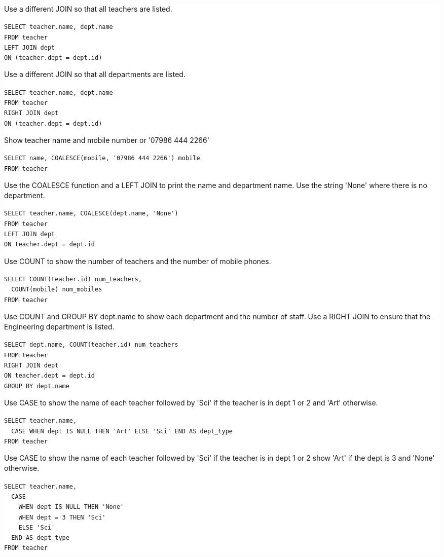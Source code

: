 Use a different JOIN so that all teachers are listed.

    SELECT teacher.name, dept.name
    FROM teacher
    LEFT JOIN dept
    ON (teacher.dept = dept.id)

Use a different JOIN so that all departments are listed.

    SELECT teacher.name, dept.name
    FROM teacher
    RIGHT JOIN dept
    ON (teacher.dept = dept.id)

Show teacher name and mobile number or '07986 444 2266'

    SELECT name, COALESCE(mobile, '07986 444 2266') mobile
    FROM teacher

Use the COALESCE function and a LEFT JOIN to print the name and
department name. Use the string 'None' where there is no department.

    SELECT teacher.name, COALESCE(dept.name, 'None')
    FROM teacher
    LEFT JOIN dept
    ON teacher.dept = dept.id

Use COUNT to show the number of teachers and the number of mobile phones.

    SELECT COUNT(teacher.id) num_teachers,
      COUNT(mobile) num_mobiles
    FROM teacher

Use COUNT and GROUP BY dept.name to show each department and the number of
staff. Use a RIGHT JOIN to ensure that the Engineering department is listed.

    SELECT dept.name, COUNT(teacher.id) num_teachers
    FROM teacher
    RIGHT JOIN dept
    ON teacher.dept = dept.id
    GROUP BY dept.name

Use CASE to show the name of each teacher followed by 'Sci' if the teacher
is in dept 1 or 2 and 'Art' otherwise.

    SELECT teacher.name,
      CASE WHEN dept IS NULL THEN 'Art' ELSE 'Sci' END AS dept_type
    FROM teacher

Use CASE to show the name of each teacher followed by 'Sci' if the
teacher is in dept 1 or 2 show 'Art' if the dept is 3 and 'None' otherwise.

    SELECT teacher.name,
      CASE
    	WHEN dept IS NULL THEN 'None'
    	WHEN dept = 3 THEN 'Sci'
   		ELSE 'Sci'
      END AS dept_type
    FROM teacher
